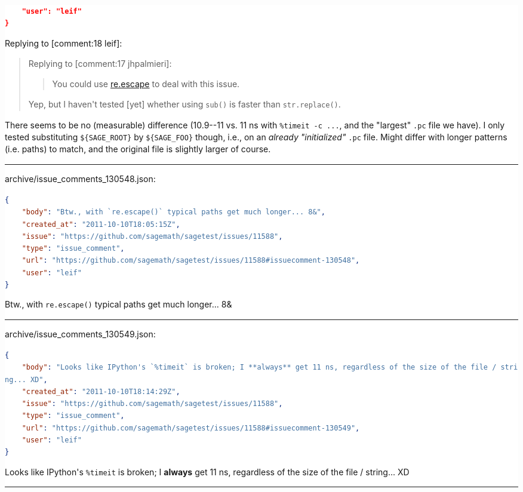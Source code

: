 ```json
    "user": "leif"
}
```

Replying to [comment:18 leif]:
> Replying to [comment:17 jhpalmieri]:
> > You could use [re.escape](http://docs.python.org/library/re.html#re.escape) to deal with this issue.
> 
> Yep, but I haven't tested [yet] whether using `sub()` is faster than `str.replace()`.

There seems to be no (measurable) difference (10.9--11 vs. 11 ns with `%timeit -c ...`, and the "largest" `.pc` file we have).  I only tested substituting `${SAGE_ROOT}` by `${SAGE_FOO}` though, i.e., on an *already "initialized"* `.pc` file.  Might differ with longer patterns (i.e. paths) to match, and the original file is slightly larger of course.



---

archive/issue_comments_130548.json:
```json
{
    "body": "Btw., with `re.escape()` typical paths get much longer... 8&",
    "created_at": "2011-10-10T18:05:15Z",
    "issue": "https://github.com/sagemath/sagetest/issues/11588",
    "type": "issue_comment",
    "url": "https://github.com/sagemath/sagetest/issues/11588#issuecomment-130548",
    "user": "leif"
}
```

Btw., with `re.escape()` typical paths get much longer... 8&



---

archive/issue_comments_130549.json:
```json
{
    "body": "Looks like IPython's `%timeit` is broken; I **always** get 11 ns, regardless of the size of the file / string... XD",
    "created_at": "2011-10-10T18:14:29Z",
    "issue": "https://github.com/sagemath/sagetest/issues/11588",
    "type": "issue_comment",
    "url": "https://github.com/sagemath/sagetest/issues/11588#issuecomment-130549",
    "user": "leif"
}
```

Looks like IPython's `%timeit` is broken; I **always** get 11 ns, regardless of the size of the file / string... XD



---
